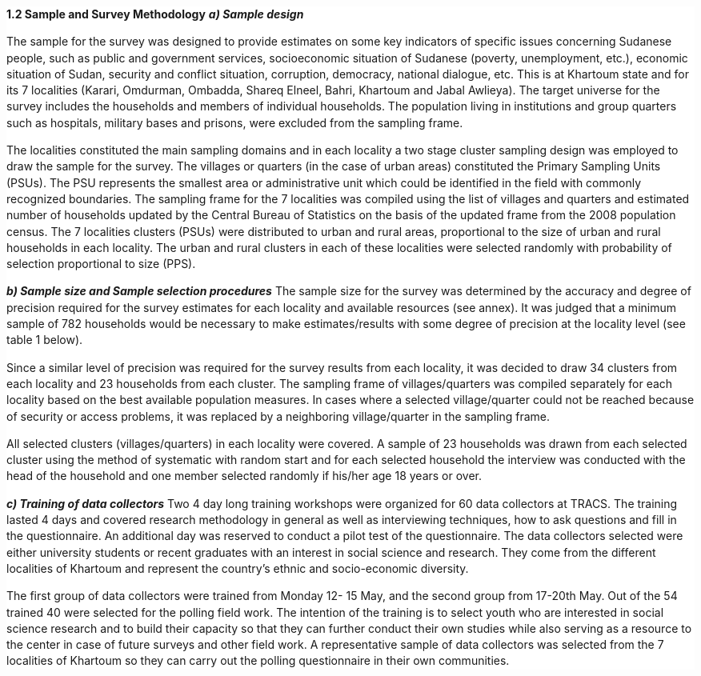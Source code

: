 **1.2	Sample and Survey Methodology**
***a)	Sample design***

The sample for the survey was designed to provide estimates on some key indicators of specific issues concerning Sudanese people, such as public and government services, socioeconomic situation of Sudanese (poverty, unemployment, etc.), economic situation of Sudan, security and conflict situation, corruption, democracy, national dialogue, etc. This is at Khartoum state and for its 7 localities (Karari, Omdurman, Ombadda, Shareq Elneel, Bahri, Khartoum and Jabal Awlieya). The target universe for the survey includes the households and members of individual households. The population living in institutions and group quarters such as hospitals, military bases and prisons, were excluded from the sampling frame.

The localities constituted the main sampling domains and in each locality a two stage cluster sampling design was employed to draw the sample for the survey. The villages or quarters (in the case of urban areas) constituted the Primary Sampling Units (PSUs). The PSU represents the smallest area or administrative unit which could be identified in the field with commonly recognized boundaries. The sampling frame for the 7 localities was compiled using the list of villages and quarters and estimated number of households updated by the Central Bureau of Statistics on the basis of the updated frame from the 2008 population census. The 7 localities clusters (PSUs) were distributed to urban and rural areas, proportional to the size of urban and rural households in each locality. The urban and rural clusters in each of these localities were selected randomly with probability of selection proportional to size (PPS). 


***b)	Sample size and Sample selection procedures***
The sample size for the survey was determined by the accuracy and degree of precision required for the survey estimates for each locality and available resources (see annex). It was judged that a minimum sample of 782 households would be necessary to make estimates/results with some degree of precision at the locality level (see table 1 below).  

Since a similar level of precision was required for the survey results from each locality, it was decided to draw 34 clusters from each locality and 23 households from each cluster. The sampling frame of villages/quarters was compiled separately for each locality based on the best available population measures. In cases where a selected village/quarter could not be reached because of security or access problems, it was replaced by a neighboring village/quarter in the sampling frame. 

All selected clusters (villages/quarters) in each locality were covered. A sample of 23 households was drawn from each selected cluster using the method of systematic with random start and for each selected household the interview was conducted with the head of the household and one member selected randomly if his/her age 18 years or over. 

***c)	Training of data collectors***
Two 4 day long training workshops were organized for 60 data collectors at TRACS. The training lasted 4 days and covered research methodology in general as well as interviewing techniques, how to ask questions and fill in the questionnaire. An additional day was reserved to conduct a pilot test of the questionnaire. The data collectors selected were either university students or recent graduates with an interest in social science and research. They come from the different localities of Khartoum and represent the country’s ethnic and socio-economic diversity. 

The first group of data collectors were trained from Monday 12- 15 May, and the second group from 17-20th May. Out of the 54 trained 40 were selected for the polling field work. The intention of the training is to select youth who are interested in social science research and to build their capacity so that they can further conduct their own studies while also serving as a resource to the center in case of future surveys and other field work. A representative sample of data collectors was selected from the 7 localities of Khartoum so they can carry out the polling questionnaire in their own communities. 
